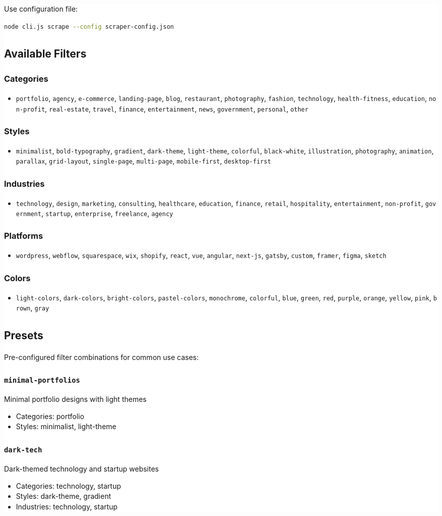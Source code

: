 Use configuration file:

```bash
node cli.js scrape --config scraper-config.json
```

## Available Filters

### Categories

- `portfolio`, `agency`, `e-commerce`, `landing-page`, `blog`, `restaurant`, `photography`, `fashion`, `technology`, `health-fitness`, `education`, `non-profit`, `real-estate`, `travel`, `finance`, `entertainment`, `news`, `government`, `personal`, `other`

### Styles

- `minimalist`, `bold-typography`, `gradient`, `dark-theme`, `light-theme`, `colorful`, `black-white`, `illustration`, `photography`, `animation`, `parallax`, `grid-layout`, `single-page`, `multi-page`, `mobile-first`, `desktop-first`

### Industries

- `technology`, `design`, `marketing`, `consulting`, `healthcare`, `education`, `finance`, `retail`, `hospitality`, `entertainment`, `non-profit`, `government`, `startup`, `enterprise`, `freelance`, `agency`

### Platforms

- `wordpress`, `webflow`, `squarespace`, `wix`, `shopify`, `react`, `vue`, `angular`, `next-js`, `gatsby`, `custom`, `framer`, `figma`, `sketch`

### Colors

- `light-colors`, `dark-colors`, `bright-colors`, `pastel-colors`, `monochrome`, `colorful`, `blue`, `green`, `red`, `purple`, `orange`, `yellow`, `pink`, `brown`, `gray`

## Presets

Pre-configured filter combinations for common use cases:

### `minimal-portfolios`

Minimal portfolio designs with light themes

- Categories: portfolio
- Styles: minimalist, light-theme

### `dark-tech`

Dark-themed technology and startup websites

- Categories: technology, startup
- Styles: dark-theme, gradient
- Industries: technology, startup
